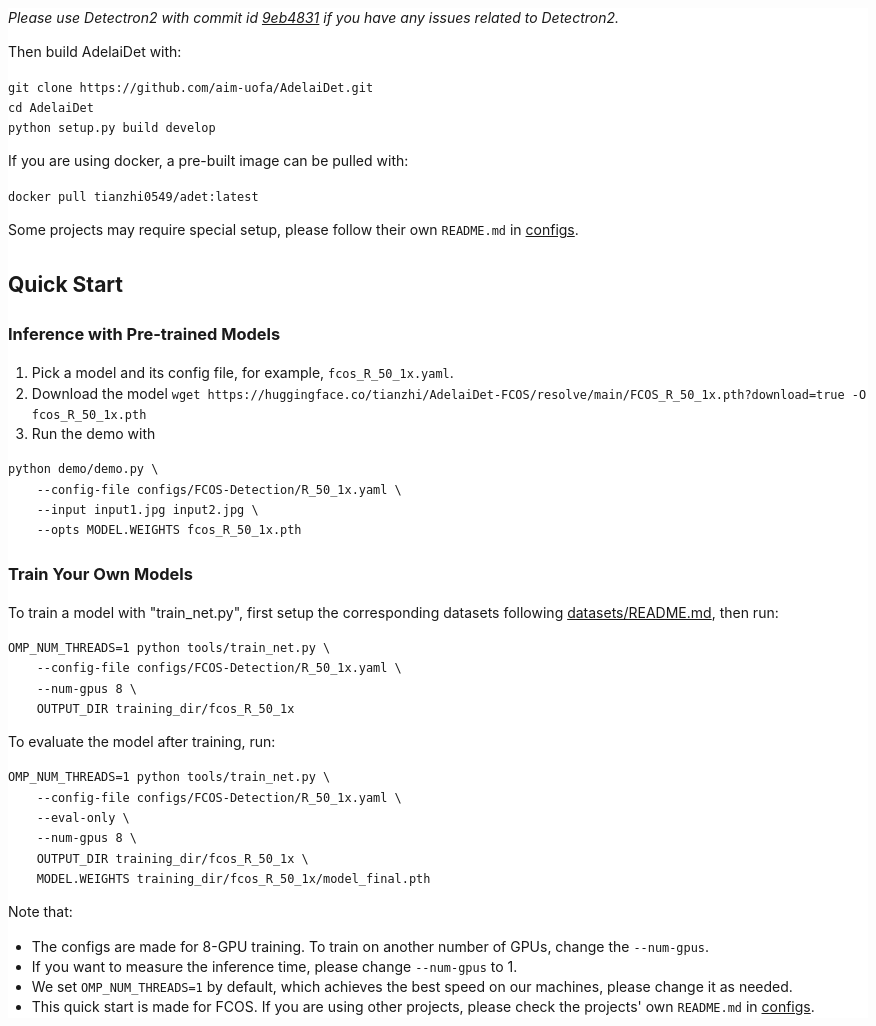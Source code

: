 *Please use Detectron2 with commit id [9eb4831](https://github.com/facebookresearch/detectron2/commit/9eb4831f742ae6a13b8edb61d07b619392fb6543) if you have any issues related to Detectron2.*

Then build AdelaiDet with:

```
git clone https://github.com/aim-uofa/AdelaiDet.git
cd AdelaiDet
python setup.py build develop
```

If you are using docker, a pre-built image can be pulled with:

```
docker pull tianzhi0549/adet:latest
```

Some projects may require special setup, please follow their own `README.md` in [configs](configs).

## Quick Start

### Inference with Pre-trained Models

1. Pick a model and its config file, for example, `fcos_R_50_1x.yaml`.
2. Download the model `wget https://huggingface.co/tianzhi/AdelaiDet-FCOS/resolve/main/FCOS_R_50_1x.pth?download=true -O fcos_R_50_1x.pth`
3. Run the demo with
```
python demo/demo.py \
    --config-file configs/FCOS-Detection/R_50_1x.yaml \
    --input input1.jpg input2.jpg \
    --opts MODEL.WEIGHTS fcos_R_50_1x.pth
```

### Train Your Own Models

To train a model with "train_net.py", first
setup the corresponding datasets following
[datasets/README.md](https://github.com/facebookresearch/detectron2/blob/master/datasets/README.md),
then run:

```
OMP_NUM_THREADS=1 python tools/train_net.py \
    --config-file configs/FCOS-Detection/R_50_1x.yaml \
    --num-gpus 8 \
    OUTPUT_DIR training_dir/fcos_R_50_1x
```
To evaluate the model after training, run:

```
OMP_NUM_THREADS=1 python tools/train_net.py \
    --config-file configs/FCOS-Detection/R_50_1x.yaml \
    --eval-only \
    --num-gpus 8 \
    OUTPUT_DIR training_dir/fcos_R_50_1x \
    MODEL.WEIGHTS training_dir/fcos_R_50_1x/model_final.pth
```
Note that:
- The configs are made for 8-GPU training. To train on another number of GPUs, change the `--num-gpus`.
- If you want to measure the inference time, please change `--num-gpus` to 1.
- We set `OMP_NUM_THREADS=1` by default, which achieves the best speed on our machines, please change it as needed.
- This quick start is made for FCOS. If you are using other projects, please check the projects' own `README.md` in [configs](configs). 
